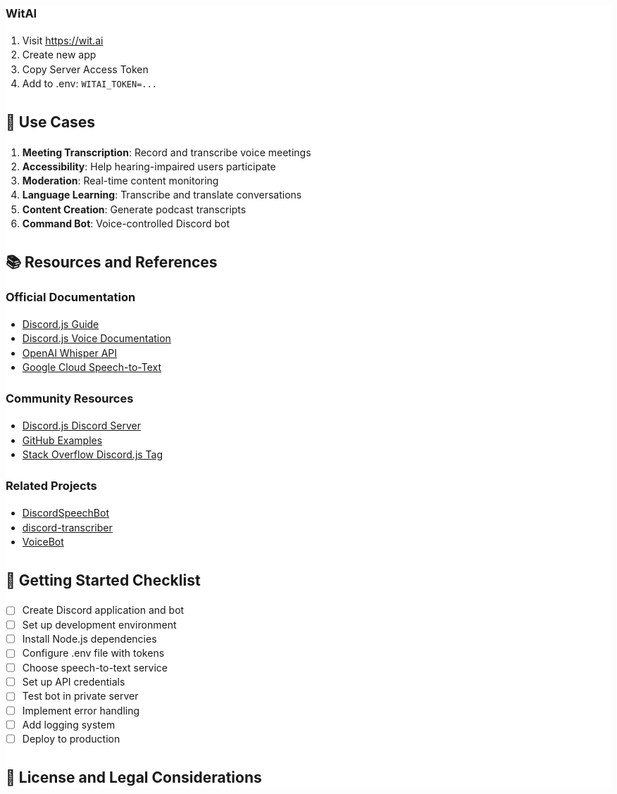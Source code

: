 ### WitAI

1. Visit https://wit.ai
2. Create new app
3. Copy Server Access Token
4. Add to .env: `WITAI_TOKEN=...`

## 🎯 Use Cases

1. **Meeting Transcription**: Record and transcribe voice meetings
2. **Accessibility**: Help hearing-impaired users participate
3. **Moderation**: Real-time content monitoring
4. **Language Learning**: Transcribe and translate conversations
5. **Content Creation**: Generate podcast transcripts
6. **Command Bot**: Voice-controlled Discord bot

## 📚 Resources and References

### Official Documentation
- [Discord.js Guide](https://discordjs.guide/)
- [Discord.js Voice Documentation](https://discord.js.org/docs/packages/voice/main)
- [OpenAI Whisper API](https://platform.openai.com/docs/guides/speech-to-text)
- [Google Cloud Speech-to-Text](https://cloud.google.com/speech-to-text/docs)

### Community Resources
- [Discord.js Discord Server](https://discord.gg/djs)
- [GitHub Examples](https://github.com/discordjs/voice-examples)
- [Stack Overflow Discord.js Tag](https://stackoverflow.com/questions/tagged/discord.js)

### Related Projects
- [DiscordSpeechBot](https://github.com/inevolin/DiscordSpeechBot)
- [discord-transcriber](https://github.com/dtinth/discord-transcriber)
- [VoiceBot](https://github.com/moo-gn/VoiceBot)

## 🚦 Getting Started Checklist

- [ ] Create Discord application and bot
- [ ] Set up development environment
- [ ] Install Node.js dependencies
- [ ] Configure .env file with tokens
- [ ] Choose speech-to-text service
- [ ] Set up API credentials
- [ ] Test bot in private server
- [ ] Implement error handling
- [ ] Add logging system
- [ ] Deploy to production

## 📄 License and Legal Considerations
